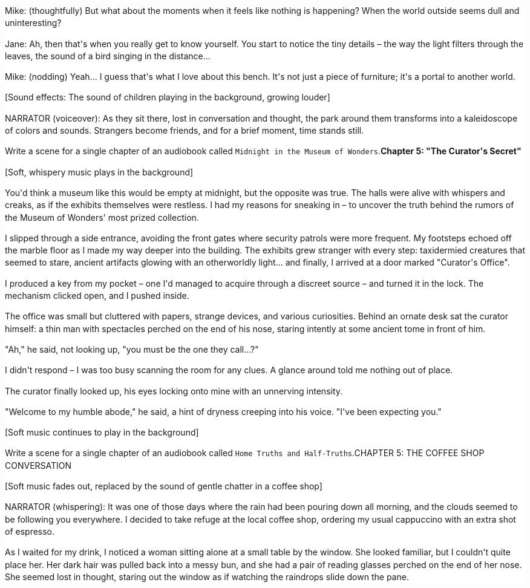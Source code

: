 Mike: (thoughtfully) But what about the moments when it feels like nothing is happening? When the world outside seems dull and uninteresting?

Jane: Ah, then that's when you really get to know yourself. You start to notice the tiny details – the way the light filters through the leaves, the sound of a bird singing in the distance...

Mike: (nodding) Yeah... I guess that's what I love about this bench. It's not just a piece of furniture; it's a portal to another world.

[Sound effects: The sound of children playing in the background, growing louder]

NARRATOR (voiceover): As they sit there, lost in conversation and thought, the park around them transforms into a kaleidoscope of colors and sounds. Strangers become friends, and for a brief moment, time stands still.<end>

Write a scene for a single chapter of an audiobook called `Midnight in the Museum of Wonders`.<start>**Chapter 5: "The Curator's Secret"**

[Soft, whispery music plays in the background]

You'd think a museum like this would be empty at midnight, but the opposite was true. The halls were alive with whispers and creaks, as if the exhibits themselves were restless. I had my reasons for sneaking in – to uncover the truth behind the rumors of the Museum of Wonders' most prized collection.

I slipped through a side entrance, avoiding the front gates where security patrols were more frequent. My footsteps echoed off the marble floor as I made my way deeper into the building. The exhibits grew stranger with every step: taxidermied creatures that seemed to stare, ancient artifacts glowing with an otherworldly light... and finally, I arrived at a door marked "Curator's Office". 

I produced a key from my pocket – one I'd managed to acquire through a discreet source – and turned it in the lock. The mechanism clicked open, and I pushed inside.

The office was small but cluttered with papers, strange devices, and various curiosities. Behind an ornate desk sat the curator himself: a thin man with spectacles perched on the end of his nose, staring intently at some ancient tome in front of him.

"Ah," he said, not looking up, "you must be the one they call...?"

I didn't respond – I was too busy scanning the room for any clues. A glance around told me nothing out of place. 

The curator finally looked up, his eyes locking onto mine with an unnerving intensity. 

"Welcome to my humble abode," he said, a hint of dryness creeping into his voice. "I've been expecting you."

[Soft music continues to play in the background]<end>

Write a scene for a single chapter of an audiobook called `Home Truths and Half-Truths`.<start>CHAPTER 5: THE COFFEE SHOP CONVERSATION

[Soft music fades out, replaced by the sound of gentle chatter in a coffee shop]

NARRATOR (whispering):
It was one of those days where the rain had been pouring down all morning, and the clouds seemed to be following you everywhere. I decided to take refuge at the local coffee shop, ordering my usual cappuccino with an extra shot of espresso.

As I waited for my drink, I noticed a woman sitting alone at a small table by the window. She looked familiar, but I couldn't quite place her. Her dark hair was pulled back into a messy bun, and she had a pair of reading glasses perched on the end of her nose. She seemed lost in thought, staring out the window as if watching the raindrops slide down the pane.
